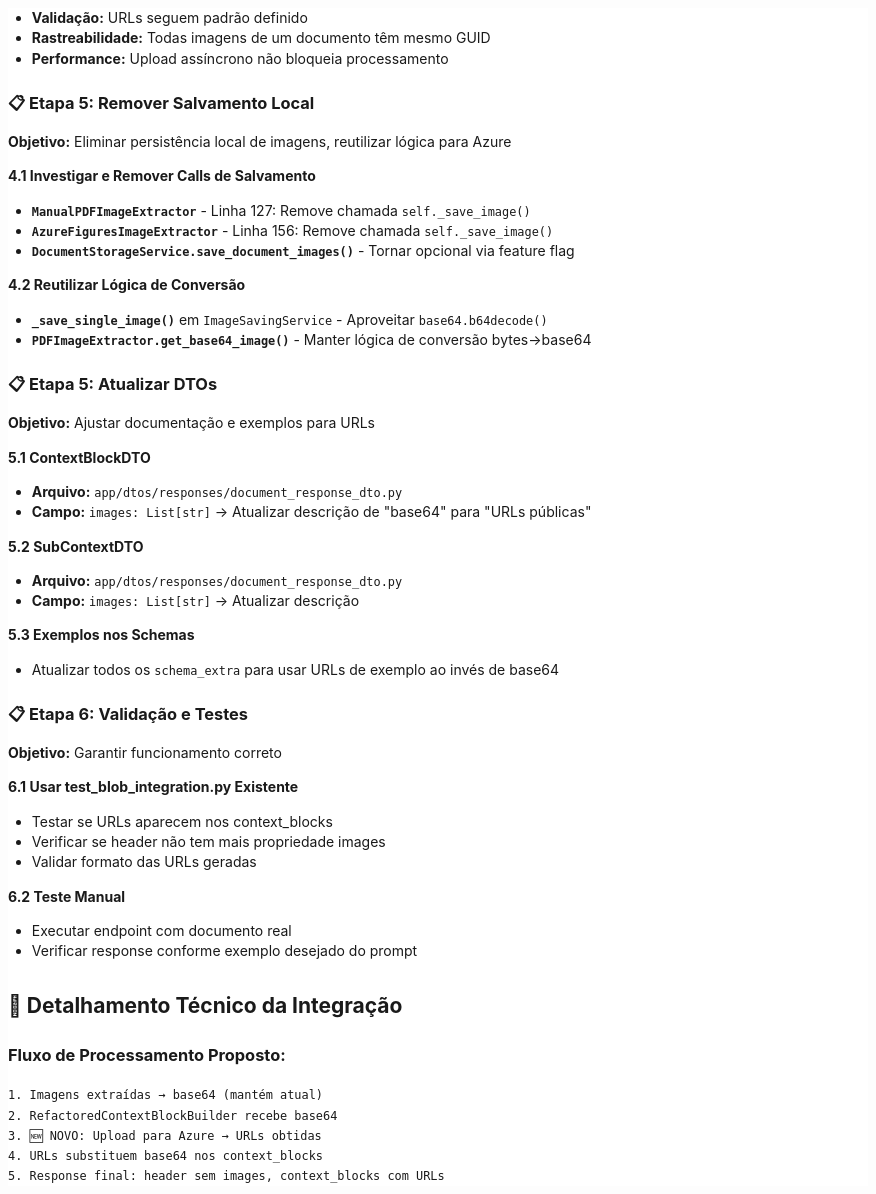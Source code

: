 - **Validação:** URLs seguem padrão definido
- **Rastreabilidade:** Todas imagens de um documento têm mesmo GUID
- **Performance:** Upload assíncrono não bloqueia processamento

### **📋 Etapa 5: Remover Salvamento Local**

**Objetivo:** Eliminar persistência local de imagens, reutilizar lógica para Azure

**4.1 Investigar e Remover Calls de Salvamento**

- **`ManualPDFImageExtractor`** - Linha 127: Remove chamada `self._save_image()`
- **`AzureFiguresImageExtractor`** - Linha 156: Remove chamada `self._save_image()`
- **`DocumentStorageService.save_document_images()`** - Tornar opcional via feature flag

**4.2 Reutilizar Lógica de Conversão**

- **`_save_single_image()`** em `ImageSavingService` - Aproveitar `base64.b64decode()`
- **`PDFImageExtractor.get_base64_image()`** - Manter lógica de conversão bytes→base64

### **📋 Etapa 5: Atualizar DTOs**

**Objetivo:** Ajustar documentação e exemplos para URLs

**5.1 ContextBlockDTO**

- **Arquivo:** `app/dtos/responses/document_response_dto.py`
- **Campo:** `images: List[str]` → Atualizar descrição de "base64" para "URLs públicas"

**5.2 SubContextDTO**

- **Arquivo:** `app/dtos/responses/document_response_dto.py`
- **Campo:** `images: List[str]` → Atualizar descrição

**5.3 Exemplos nos Schemas**

- Atualizar todos os `schema_extra` para usar URLs de exemplo ao invés de base64

### **📋 Etapa 6: Validação e Testes**

**Objetivo:** Garantir funcionamento correto

**6.1 Usar test_blob_integration.py Existente**

- Testar se URLs aparecem nos context_blocks
- Verificar se header não tem mais propriedade images
- Validar formato das URLs geradas

**6.2 Teste Manual**

- Executar endpoint com documento real
- Verificar response conforme exemplo desejado do prompt

## 🔧 **Detalhamento Técnico da Integração**

### **Fluxo de Processamento Proposto:**

```
1. Imagens extraídas → base64 (mantém atual)
2. RefactoredContextBlockBuilder recebe base64
3. 🆕 NOVO: Upload para Azure → URLs obtidas
4. URLs substituem base64 nos context_blocks
5. Response final: header sem images, context_blocks com URLs
```

